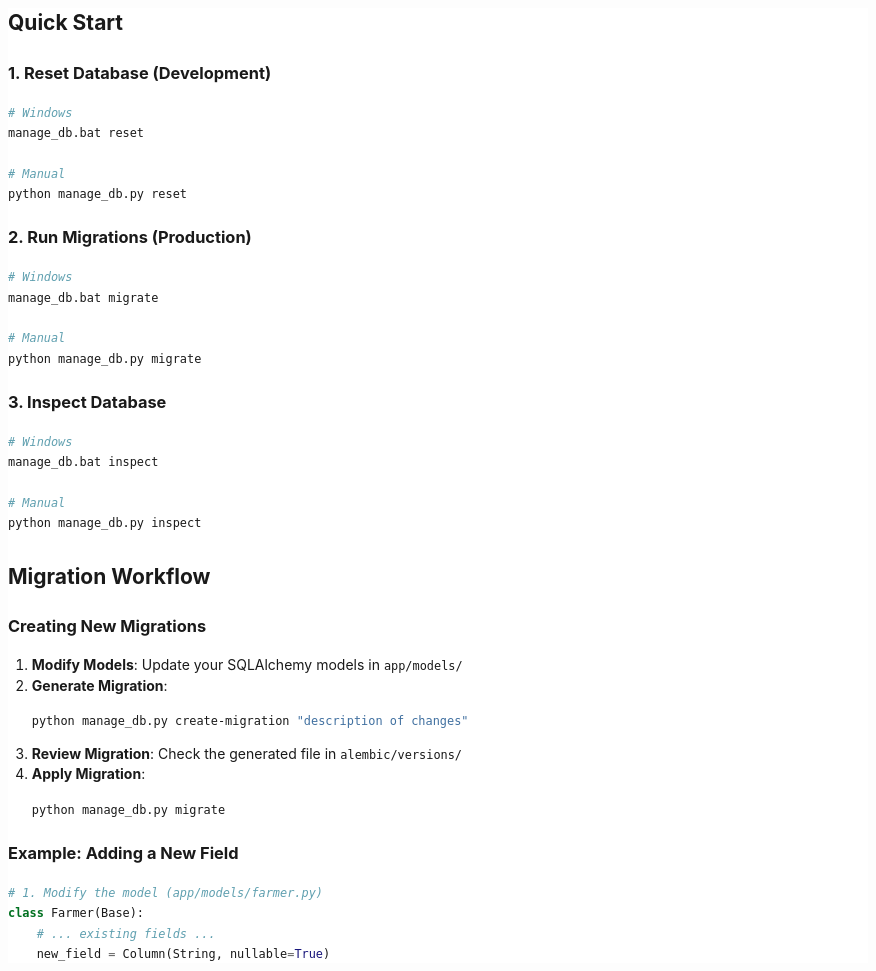 ## Quick Start

### 1. Reset Database (Development)
```bash
# Windows
manage_db.bat reset

# Manual
python manage_db.py reset
```

### 2. Run Migrations (Production)
```bash
# Windows
manage_db.bat migrate

# Manual
python manage_db.py migrate
```

### 3. Inspect Database
```bash
# Windows
manage_db.bat inspect

# Manual
python manage_db.py inspect
```

## Migration Workflow

### Creating New Migrations

1. **Modify Models**: Update your SQLAlchemy models in `app/models/`
2. **Generate Migration**: 
   ```bash
   python manage_db.py create-migration "description of changes"
   ```
3. **Review Migration**: Check the generated file in `alembic/versions/`
4. **Apply Migration**: 
   ```bash
   python manage_db.py migrate
   ```

### Example: Adding a New Field

```python
# 1. Modify the model (app/models/farmer.py)
class Farmer(Base):
    # ... existing fields ...
    new_field = Column(String, nullable=True)
```
